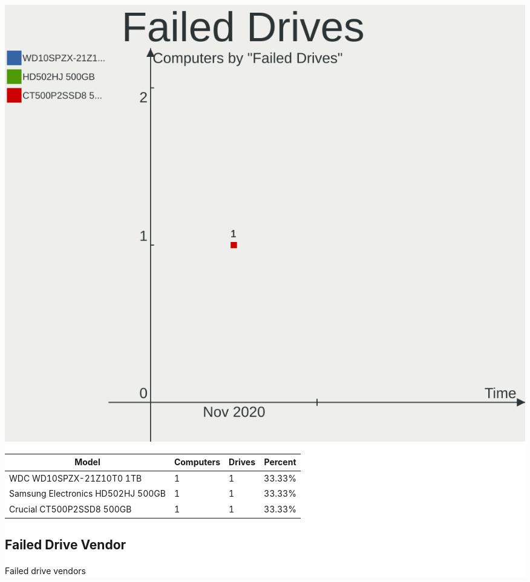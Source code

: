 ![Failed Drives](./images/line_chart/drive_failed.svg)

| Model                             | Computers | Drives | Percent |
|-----------------------------------|-----------|--------|---------|
| WDC WD10SPZX-21Z10T0 1TB          | 1         | 1      | 33.33%  |
| Samsung Electronics HD502HJ 500GB | 1         | 1      | 33.33%  |
| Crucial CT500P2SSD8 500GB         | 1         | 1      | 33.33%  |

Failed Drive Vendor
-------------------

Failed drive vendors
